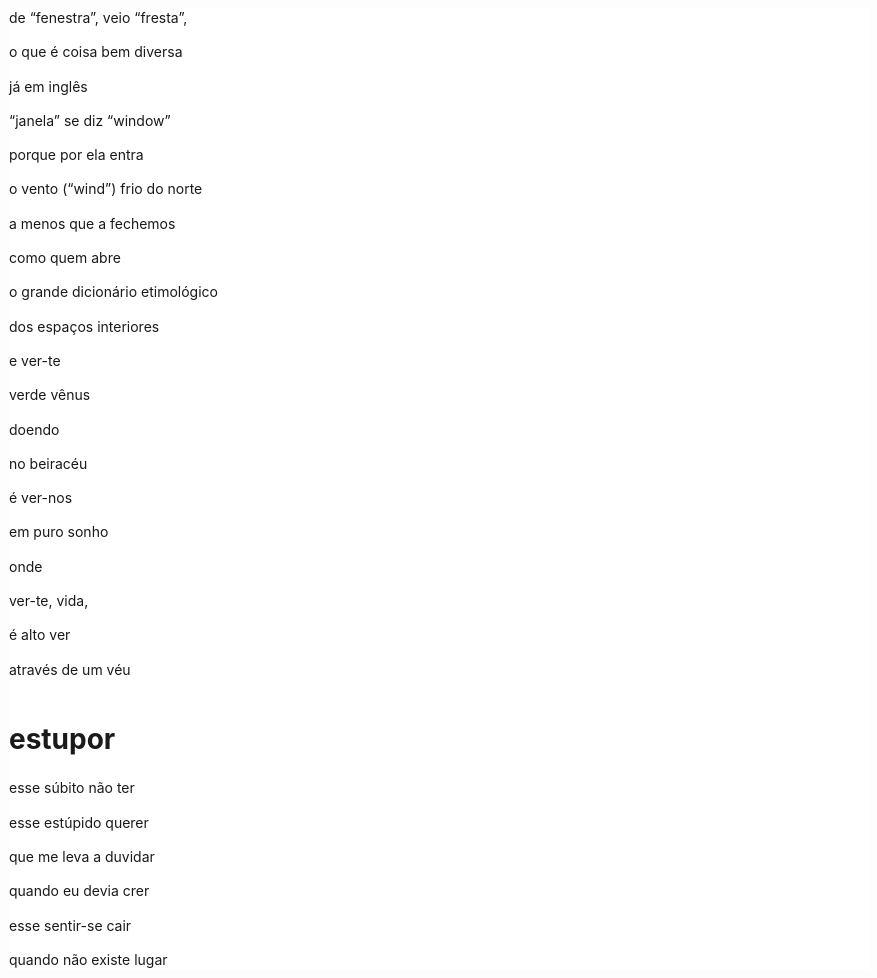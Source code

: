 de “fenestra”, veio “fresta”,

o que é coisa bem diversa



já em inglês

“janela” se diz “window”

porque por ela entra

o vento \(“wind”\) frio do norte

a menos que a fechemos

como quem abre

o grande dicionário etimológico

dos espaços interiores





e ver-te

verde vênus

doendo

no beiracéu

é ver-nos

em puro sonho

onde

ver-te, vida,

é alto ver

através de um véu





# **estupor**



esse súbito não ter

esse estúpido querer

que me leva a duvidar

quando eu devia crer



esse sentir-se cair

quando não existe lugar
